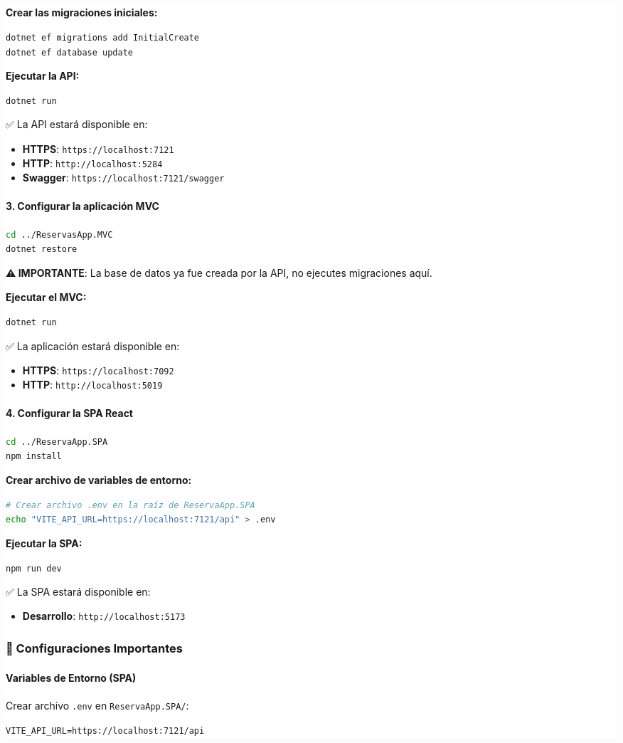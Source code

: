 **Crear las migraciones iniciales:**
```bash
dotnet ef migrations add InitialCreate
dotnet ef database update
```

**Ejecutar la API:**
```bash
dotnet run
```
✅ La API estará disponible en:
- **HTTPS**: `https://localhost:7121` 
- **HTTP**: `http://localhost:5284`
- **Swagger**: `https://localhost:7121/swagger`

#### 3. **Configurar la aplicación MVC**
```bash
cd ../ReservasApp.MVC
dotnet restore
```

**⚠️ IMPORTANTE**: La base de datos ya fue creada por la API, no ejecutes migraciones aquí.

**Ejecutar el MVC:**
```bash
dotnet run
```
✅ La aplicación estará disponible en:
- **HTTPS**: `https://localhost:7092`
- **HTTP**: `http://localhost:5019`

#### 4. **Configurar la SPA React**
```bash
cd ../ReservaApp.SPA
npm install
```

**Crear archivo de variables de entorno:**
```bash
# Crear archivo .env en la raíz de ReservaApp.SPA
echo "VITE_API_URL=https://localhost:7121/api" > .env
```

**Ejecutar la SPA:**
```bash
npm run dev
```
✅ La SPA estará disponible en:
- **Desarrollo**: `http://localhost:5173`

### 🔑 Configuraciones Importantes

#### Variables de Entorno (SPA)
Crear archivo `.env` en `ReservaApp.SPA/`:
```env
VITE_API_URL=https://localhost:7121/api
```
